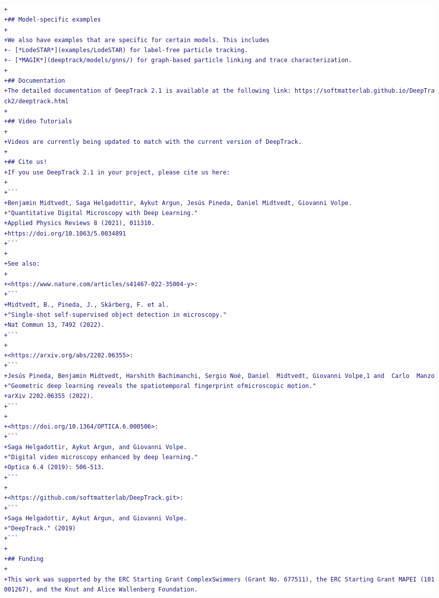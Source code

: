 ```diff
+
+## Model-specific examples
+
+We also have examples that are specific for certain models. This includes 
+- [*LodeSTAR*](examples/LodeSTAR) for label-free particle tracking.
+- [*MAGIK*](deeptrack/models/gnns/) for graph-based particle linking and trace characterization.
+
+## Documentation
+The detailed documentation of DeepTrack 2.1 is available at the following link: https://softmatterlab.github.io/DeepTrack2/deeptrack.html
+
+## Video Tutorials
+
+Videos are currently being updated to match with the current version of DeepTrack.
+
+## Cite us!
+If you use DeepTrack 2.1 in your project, please cite us here:
+
+```
+Benjamin Midtvedt, Saga Helgadottir, Aykut Argun, Jesús Pineda, Daniel Midtvedt, Giovanni Volpe.
+"Quantitative Digital Microscopy with Deep Learning."
+Applied Physics Reviews 8 (2021), 011310.
+https://doi.org/10.1063/5.0034891
+```
+
+See also:
+
+<https://www.nature.com/articles/s41467-022-35004-y>:
+```
+Midtvedt, B., Pineda, J., Skärberg, F. et al. 
+"Single-shot self-supervised object detection in microscopy." 
+Nat Commun 13, 7492 (2022).
+```
+
+<https://arxiv.org/abs/2202.06355>:
+```
+Jesús Pineda, Benjamin Midtvedt, Harshith Bachimanchi, Sergio Noé, Daniel  Midtvedt, Giovanni Volpe,1 and  Carlo  Manzo
+"Geometric deep learning reveals the spatiotemporal fingerprint ofmicroscopic motion."
+arXiv 2202.06355 (2022).
+```
+
+<https://doi.org/10.1364/OPTICA.6.000506>:
+```
+Saga Helgadottir, Aykut Argun, and Giovanni Volpe.
+"Digital video microscopy enhanced by deep learning."
+Optica 6.4 (2019): 506-513.
+```
+
+<https://github.com/softmatterlab/DeepTrack.git>:
+```
+Saga Helgadottir, Aykut Argun, and Giovanni Volpe.
+"DeepTrack." (2019)
+```
+
+## Funding
+
+This work was supported by the ERC Starting Grant ComplexSwimmers (Grant No. 677511), the ERC Starting Grant MAPEI (101001267), and the Knut and Alice Wallenberg Foundation.
```
